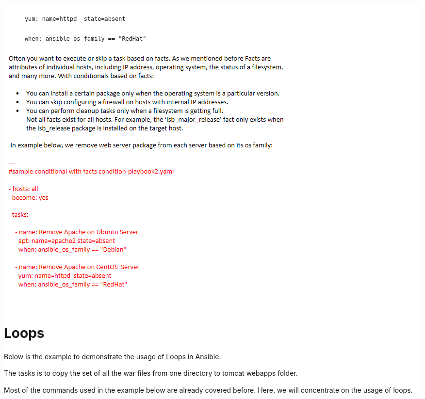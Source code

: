 ~~~~

      yum: name=httpd  state=absent

      when: ansible_os_family == "RedHat"

~~~~

![image](facts.png)

  

# Loops

  

Below is the example to demonstrate the usage of Loops in Ansible.

  
  

The tasks is to copy the set of all the war files from one directory to tomcat webapps folder.

  
  

Most of the commands used in the example below are already covered before. Here, we will concentrate on the usage of loops.

  
  
